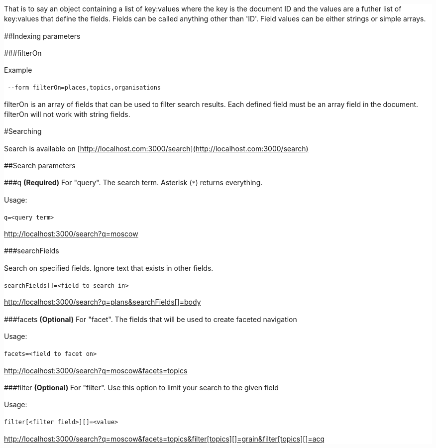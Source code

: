 That is to say an object containing a list of key:values where the key is the document ID and the values are a futher
list of key:values that define the fields. Fields can be called anything other than 'ID'. Field values can be either
strings or simple arrays.

##Indexing parameters

###filterOn

Example

```
 --form filterOn=places,topics,organisations
```

filterOn is an array of fields that can be used to filter search results. Each defined field must be an array field in
the document. filterOn will not work with string fields.


#Searching

Search is available on [http://localhost.com:3000/search](http://localhost.com:3000/search)

##Search parameters

###q
**(Required)** For "query". The search term. Asterisk (```*```) returns everything.

Usage:

    q=<query term>

[http://localhost:3000/search?q=moscow](http://localhost:3000/search?q=moscow)

###searchFields

Search on specified fields. Ignore text that exists in other fields.

    searchFields[]=<field to search in>
    
[http://localhost:3000/search?q=plans&searchFields[]=body](http://localhost:3000/search?q=plans&searchFields[]=body)

###facets
**(Optional)** For "facet". The fields that will be used to create faceted navigation

Usage:

    facets=<field to facet on>

[http://localhost:3000/search?q=moscow&facets=topics](http://localhost:3000/search?q=moscow&facets=topics)

###filter
**(Optional)** For "filter". Use this option to limit your search to the given field

Usage:

    filter[<filter field>][]=<value>

[http://localhost:3000/search?q=moscow&facets=topics&filter[topics][]=grain&filter[topics][]=acq](http://localhost:3000/search?q=moscow&facets=topics&filter[topics][]=grain)
